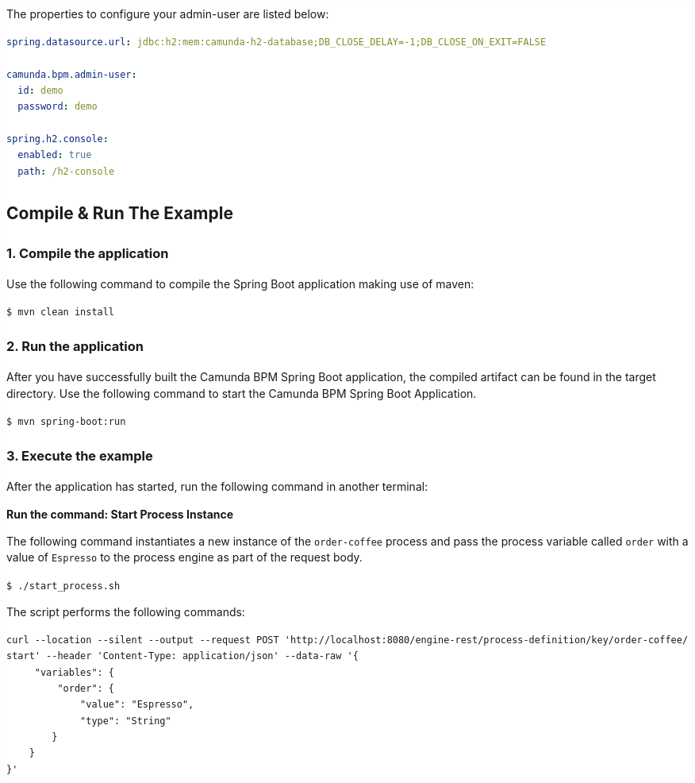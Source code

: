 The properties to configure your admin-user are listed below:

```yaml
spring.datasource.url: jdbc:h2:mem:camunda-h2-database;DB_CLOSE_DELAY=-1;DB_CLOSE_ON_EXIT=FALSE

camunda.bpm.admin-user:
  id: demo
  password: demo

spring.h2.console:
  enabled: true
  path: /h2-console
```


## Compile & Run The Example
### 1. Compile the application
Use the following command to compile the Spring Boot application making use of maven:

```shell
$ mvn clean install
```

### 2. Run the application
After you have successfully built the Camunda BPM Spring Boot application, the compiled artifact can be found in the
target directory. Use the following command to start the Camunda BPM Spring Boot Application.

```shell
$ mvn spring-boot:run
```

### 3. Execute the example
After the application has started, run the following command in another terminal:

**Run the command: Start Process Instance**

The following command instantiates a new instance of the `order-coffee` process and pass the process variable called
`order` with a value of `Espresso` to the process engine as part of the request body.

```shell
$ ./start_process.sh
```
The script performs the following commands:
```shell
curl --location --silent --output --request POST 'http://localhost:8080/engine-rest/process-definition/key/order-coffee/start' --header 'Content-Type: application/json' --data-raw '{
     "variables": {
         "order": {
             "value": "Espresso",
             "type": "String"
        }
    }
}'
```
